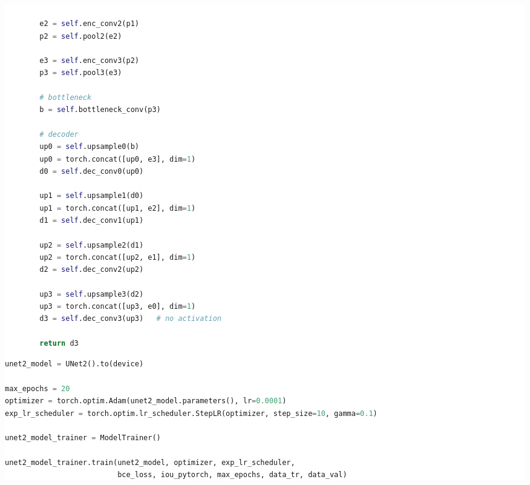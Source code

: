 ```python

        e2 = self.enc_conv2(p1)
        p2 = self.pool2(e2)

        e3 = self.enc_conv3(p2)
        p3 = self.pool3(e3)

        # bottleneck
        b = self.bottleneck_conv(p3)

        # decoder
        up0 = self.upsample0(b)
        up0 = torch.concat([up0, e3], dim=1)
        d0 = self.dec_conv0(up0)

        up1 = self.upsample1(d0)
        up1 = torch.concat([up1, e2], dim=1)
        d1 = self.dec_conv1(up1)

        up2 = self.upsample2(d1)
        up2 = torch.concat([up2, e1], dim=1)
        d2 = self.dec_conv2(up2)

        up3 = self.upsample3(d2)
        up3 = torch.concat([up3, e0], dim=1)
        d3 = self.dec_conv3(up3)   # no activation

        return d3

```


```python
unet2_model = UNet2().to(device)

max_epochs = 20
optimizer = torch.optim.Adam(unet2_model.parameters(), lr=0.0001)
exp_lr_scheduler = torch.optim.lr_scheduler.StepLR(optimizer, step_size=10, gamma=0.1)

unet2_model_trainer = ModelTrainer()

unet2_model_trainer.train(unet2_model, optimizer, exp_lr_scheduler,
                          bce_loss, iou_pytorch, max_epochs, data_tr, data_val)

```


    